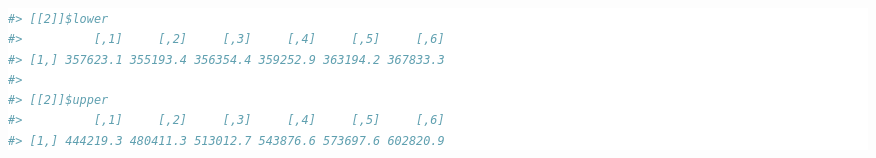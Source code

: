 ``` r
#> [[2]]$lower
#>          [,1]     [,2]     [,3]     [,4]     [,5]     [,6]
#> [1,] 357623.1 355193.4 356354.4 359252.9 363194.2 367833.3
#> 
#> [[2]]$upper
#>          [,1]     [,2]     [,3]     [,4]     [,5]     [,6]
#> [1,] 444219.3 480411.3 513012.7 543876.6 573697.6 602820.9
```
